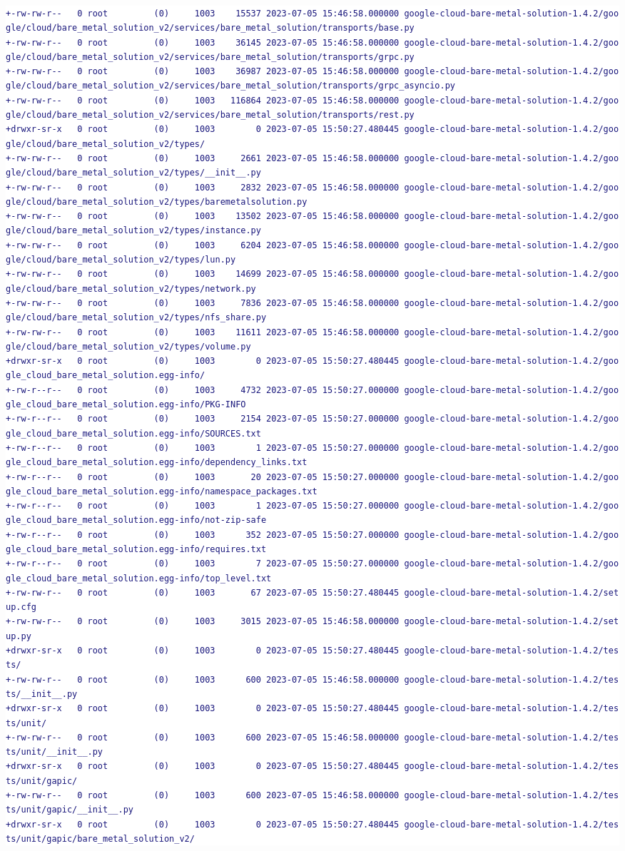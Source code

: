 ```diff
+-rw-rw-r--   0 root         (0)     1003    15537 2023-07-05 15:46:58.000000 google-cloud-bare-metal-solution-1.4.2/google/cloud/bare_metal_solution_v2/services/bare_metal_solution/transports/base.py
+-rw-rw-r--   0 root         (0)     1003    36145 2023-07-05 15:46:58.000000 google-cloud-bare-metal-solution-1.4.2/google/cloud/bare_metal_solution_v2/services/bare_metal_solution/transports/grpc.py
+-rw-rw-r--   0 root         (0)     1003    36987 2023-07-05 15:46:58.000000 google-cloud-bare-metal-solution-1.4.2/google/cloud/bare_metal_solution_v2/services/bare_metal_solution/transports/grpc_asyncio.py
+-rw-rw-r--   0 root         (0)     1003   116864 2023-07-05 15:46:58.000000 google-cloud-bare-metal-solution-1.4.2/google/cloud/bare_metal_solution_v2/services/bare_metal_solution/transports/rest.py
+drwxr-sr-x   0 root         (0)     1003        0 2023-07-05 15:50:27.480445 google-cloud-bare-metal-solution-1.4.2/google/cloud/bare_metal_solution_v2/types/
+-rw-rw-r--   0 root         (0)     1003     2661 2023-07-05 15:46:58.000000 google-cloud-bare-metal-solution-1.4.2/google/cloud/bare_metal_solution_v2/types/__init__.py
+-rw-rw-r--   0 root         (0)     1003     2832 2023-07-05 15:46:58.000000 google-cloud-bare-metal-solution-1.4.2/google/cloud/bare_metal_solution_v2/types/baremetalsolution.py
+-rw-rw-r--   0 root         (0)     1003    13502 2023-07-05 15:46:58.000000 google-cloud-bare-metal-solution-1.4.2/google/cloud/bare_metal_solution_v2/types/instance.py
+-rw-rw-r--   0 root         (0)     1003     6204 2023-07-05 15:46:58.000000 google-cloud-bare-metal-solution-1.4.2/google/cloud/bare_metal_solution_v2/types/lun.py
+-rw-rw-r--   0 root         (0)     1003    14699 2023-07-05 15:46:58.000000 google-cloud-bare-metal-solution-1.4.2/google/cloud/bare_metal_solution_v2/types/network.py
+-rw-rw-r--   0 root         (0)     1003     7836 2023-07-05 15:46:58.000000 google-cloud-bare-metal-solution-1.4.2/google/cloud/bare_metal_solution_v2/types/nfs_share.py
+-rw-rw-r--   0 root         (0)     1003    11611 2023-07-05 15:46:58.000000 google-cloud-bare-metal-solution-1.4.2/google/cloud/bare_metal_solution_v2/types/volume.py
+drwxr-sr-x   0 root         (0)     1003        0 2023-07-05 15:50:27.480445 google-cloud-bare-metal-solution-1.4.2/google_cloud_bare_metal_solution.egg-info/
+-rw-r--r--   0 root         (0)     1003     4732 2023-07-05 15:50:27.000000 google-cloud-bare-metal-solution-1.4.2/google_cloud_bare_metal_solution.egg-info/PKG-INFO
+-rw-r--r--   0 root         (0)     1003     2154 2023-07-05 15:50:27.000000 google-cloud-bare-metal-solution-1.4.2/google_cloud_bare_metal_solution.egg-info/SOURCES.txt
+-rw-r--r--   0 root         (0)     1003        1 2023-07-05 15:50:27.000000 google-cloud-bare-metal-solution-1.4.2/google_cloud_bare_metal_solution.egg-info/dependency_links.txt
+-rw-r--r--   0 root         (0)     1003       20 2023-07-05 15:50:27.000000 google-cloud-bare-metal-solution-1.4.2/google_cloud_bare_metal_solution.egg-info/namespace_packages.txt
+-rw-r--r--   0 root         (0)     1003        1 2023-07-05 15:50:27.000000 google-cloud-bare-metal-solution-1.4.2/google_cloud_bare_metal_solution.egg-info/not-zip-safe
+-rw-r--r--   0 root         (0)     1003      352 2023-07-05 15:50:27.000000 google-cloud-bare-metal-solution-1.4.2/google_cloud_bare_metal_solution.egg-info/requires.txt
+-rw-r--r--   0 root         (0)     1003        7 2023-07-05 15:50:27.000000 google-cloud-bare-metal-solution-1.4.2/google_cloud_bare_metal_solution.egg-info/top_level.txt
+-rw-rw-r--   0 root         (0)     1003       67 2023-07-05 15:50:27.480445 google-cloud-bare-metal-solution-1.4.2/setup.cfg
+-rw-rw-r--   0 root         (0)     1003     3015 2023-07-05 15:46:58.000000 google-cloud-bare-metal-solution-1.4.2/setup.py
+drwxr-sr-x   0 root         (0)     1003        0 2023-07-05 15:50:27.480445 google-cloud-bare-metal-solution-1.4.2/tests/
+-rw-rw-r--   0 root         (0)     1003      600 2023-07-05 15:46:58.000000 google-cloud-bare-metal-solution-1.4.2/tests/__init__.py
+drwxr-sr-x   0 root         (0)     1003        0 2023-07-05 15:50:27.480445 google-cloud-bare-metal-solution-1.4.2/tests/unit/
+-rw-rw-r--   0 root         (0)     1003      600 2023-07-05 15:46:58.000000 google-cloud-bare-metal-solution-1.4.2/tests/unit/__init__.py
+drwxr-sr-x   0 root         (0)     1003        0 2023-07-05 15:50:27.480445 google-cloud-bare-metal-solution-1.4.2/tests/unit/gapic/
+-rw-rw-r--   0 root         (0)     1003      600 2023-07-05 15:46:58.000000 google-cloud-bare-metal-solution-1.4.2/tests/unit/gapic/__init__.py
+drwxr-sr-x   0 root         (0)     1003        0 2023-07-05 15:50:27.480445 google-cloud-bare-metal-solution-1.4.2/tests/unit/gapic/bare_metal_solution_v2/
```